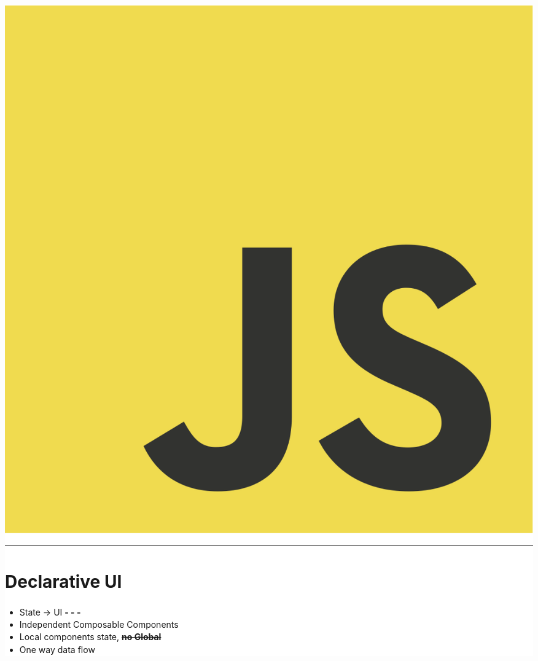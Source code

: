 ![original fit](Img/JavaScript-logo.png) 

---

# Declarative UI
- State -> UI
 **- - -**
- Independent Composable Components
- Local components state, **~~no Global~~**
- One way data flow
